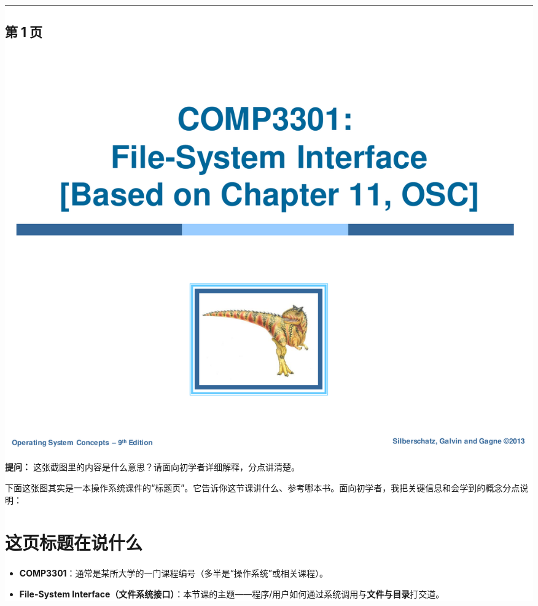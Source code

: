 

---

## 第 1 页

![第 1 页](comp3301_fs_interface_assets/page-001.png)

**提问：** 这张截图里的内容是什么意思？请面向初学者详细解释，分点讲清楚。

下面这张图其实是一本操作系统课件的“标题页”。它告诉你这节课讲什么、参考哪本书。面向初学者，我把关键信息和会学到的概念分点说明：



# 这页标题在说什么



* **COMP3301**：通常是某所大学的一门课程编号（多半是“操作系统”或相关课程）。

* **File-System Interface（文件系统接口）**：本节课的主题——程序/用户如何通过系统调用与**文件与目录**打交道。
